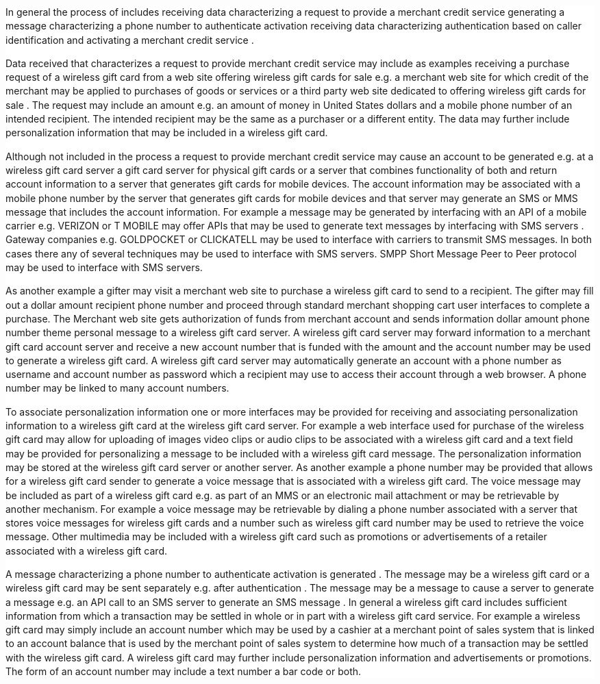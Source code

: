 In general the process of includes receiving data characterizing a request to provide a merchant credit service generating a message characterizing a phone number to authenticate activation receiving data characterizing authentication based on caller identification and activating a merchant credit service .

Data received that characterizes a request to provide merchant credit service may include as examples receiving a purchase request of a wireless gift card from a web site offering wireless gift cards for sale e.g. a merchant web site for which credit of the merchant may be applied to purchases of goods or services or a third party web site dedicated to offering wireless gift cards for sale . The request may include an amount e.g. an amount of money in United States dollars and a mobile phone number of an intended recipient. The intended recipient may be the same as a purchaser or a different entity. The data may further include personalization information that may be included in a wireless gift card.

Although not included in the process a request to provide merchant credit service may cause an account to be generated e.g. at a wireless gift card server a gift card server for physical gift cards or a server that combines functionality of both and return account information to a server that generates gift cards for mobile devices. The account information may be associated with a mobile phone number by the server that generates gift cards for mobile devices and that server may generate an SMS or MMS message that includes the account information. For example a message may be generated by interfacing with an API of a mobile carrier e.g. VERIZON or T MOBILE may offer APIs that may be used to generate text messages by interfacing with SMS servers . Gateway companies e.g. GOLDPOCKET or CLICKATELL may be used to interface with carriers to transmit SMS messages. In both cases there any of several techniques may be used to interface with SMS servers. SMPP Short Message Peer to Peer protocol may be used to interface with SMS servers.

As another example a gifter may visit a merchant web site to purchase a wireless gift card to send to a recipient. The gifter may fill out a dollar amount recipient phone number and proceed through standard merchant shopping cart user interfaces to complete a purchase. The Merchant web site gets authorization of funds from merchant account and sends information dollar amount phone number theme personal message to a wireless gift card server. A wireless gift card server may forward information to a merchant gift card account server and receive a new account number that is funded with the amount and the account number may be used to generate a wireless gift card. A wireless gift card server may automatically generate an account with a phone number as username and account number as password which a recipient may use to access their account through a web browser. A phone number may be linked to many account numbers.

To associate personalization information one or more interfaces may be provided for receiving and associating personalization information to a wireless gift card at the wireless gift card server. For example a web interface used for purchase of the wireless gift card may allow for uploading of images video clips or audio clips to be associated with a wireless gift card and a text field may be provided for personalizing a message to be included with a wireless gift card message. The personalization information may be stored at the wireless gift card server or another server. As another example a phone number may be provided that allows for a wireless gift card sender to generate a voice message that is associated with a wireless gift card. The voice message may be included as part of a wireless gift card e.g. as part of an MMS or an electronic mail attachment or may be retrievable by another mechanism. For example a voice message may be retrievable by dialing a phone number associated with a server that stores voice messages for wireless gift cards and a number such as wireless gift card number may be used to retrieve the voice message. Other multimedia may be included with a wireless gift card such as promotions or advertisements of a retailer associated with a wireless gift card.

A message characterizing a phone number to authenticate activation is generated . The message may be a wireless gift card or a wireless gift card may be sent separately e.g. after authentication . The message may be a message to cause a server to generate a message e.g. an API call to an SMS server to generate an SMS message . In general a wireless gift card includes sufficient information from which a transaction may be settled in whole or in part with a wireless gift card service. For example a wireless gift card may simply include an account number which may be used by a cashier at a merchant point of sales system that is linked to an account balance that is used by the merchant point of sales system to determine how much of a transaction may be settled with the wireless gift card. A wireless gift card may further include personalization information and advertisements or promotions. The form of an account number may include a text number a bar code or both.
